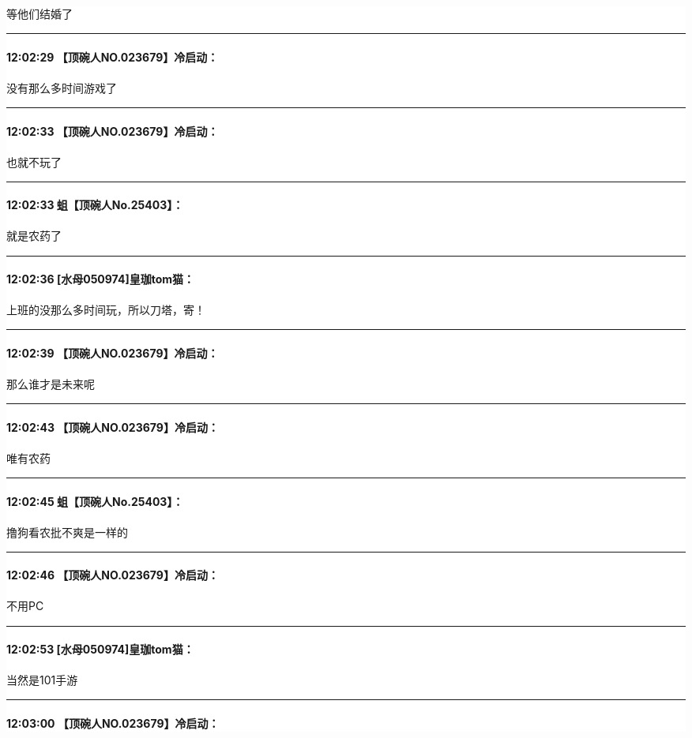 等他们结婚了

*****

#### 12:02:29  【顶碗人NO.023679】冷启动：

没有那么多时间游戏了

*****

#### 12:02:33  【顶碗人NO.023679】冷启动：

也就不玩了

*****

#### 12:02:33  蛆【顶碗人No.25403】：

就是农药了

*****

#### 12:02:36  [水母050974]皇珈tom猫：

上班的没那么多时间玩，所以刀塔，寄！

*****

#### 12:02:39  【顶碗人NO.023679】冷启动：

那么谁才是未来呢

*****

#### 12:02:43  【顶碗人NO.023679】冷启动：

唯有农药

*****

#### 12:02:45  蛆【顶碗人No.25403】：

撸狗看农批不爽是一样的

*****

#### 12:02:46  【顶碗人NO.023679】冷启动：

不用PC

*****

#### 12:02:53  [水母050974]皇珈tom猫：

当然是101手游

*****

#### 12:03:00  【顶碗人NO.023679】冷启动：
